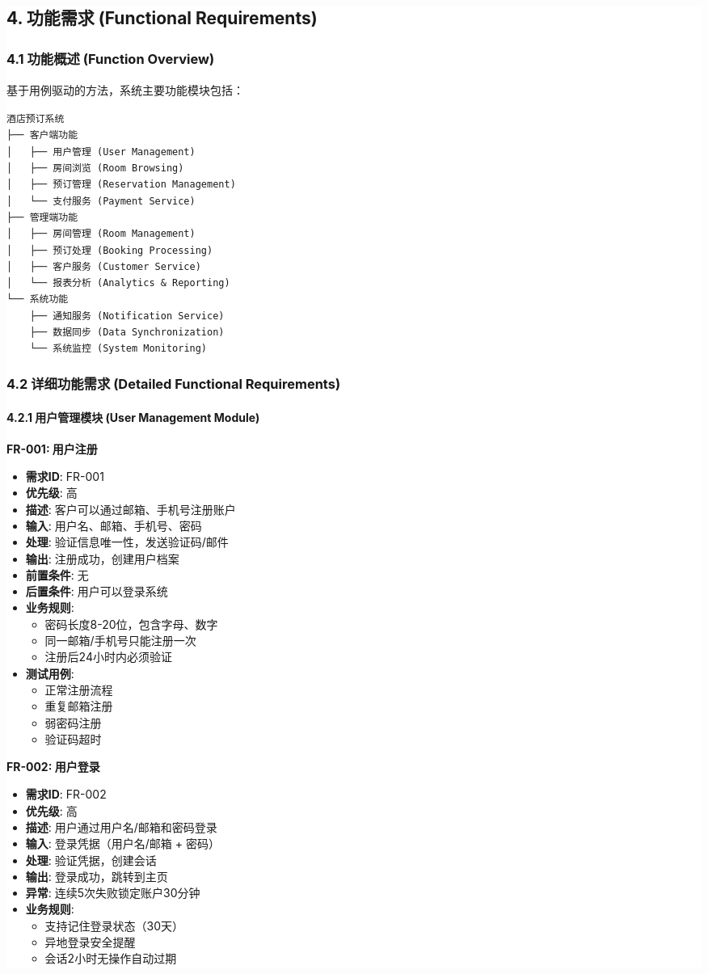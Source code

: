 
## 4. 功能需求 (Functional Requirements)

### 4.1 功能概述 (Function Overview)

基于用例驱动的方法，系统主要功能模块包括：

```
酒店预订系统
├── 客户端功能
│   ├── 用户管理 (User Management)
│   ├── 房间浏览 (Room Browsing) 
│   ├── 预订管理 (Reservation Management)
│   └── 支付服务 (Payment Service)
├── 管理端功能  
│   ├── 房间管理 (Room Management)
│   ├── 预订处理 (Booking Processing)
│   ├── 客户服务 (Customer Service)
│   └── 报表分析 (Analytics & Reporting)
└── 系统功能
    ├── 通知服务 (Notification Service)
    ├── 数据同步 (Data Synchronization)
    └── 系统监控 (System Monitoring)
```

### 4.2 详细功能需求 (Detailed Functional Requirements)

#### 4.2.1 用户管理模块 (User Management Module)

**FR-001: 用户注册**
- **需求ID**: FR-001
- **优先级**: 高
- **描述**: 客户可以通过邮箱、手机号注册账户
- **输入**: 用户名、邮箱、手机号、密码
- **处理**: 验证信息唯一性，发送验证码/邮件
- **输出**: 注册成功，创建用户档案
- **前置条件**: 无
- **后置条件**: 用户可以登录系统
- **业务规则**: 
  - 密码长度8-20位，包含字母、数字
  - 同一邮箱/手机号只能注册一次
  - 注册后24小时内必须验证
- **测试用例**: 
  - 正常注册流程
  - 重复邮箱注册
  - 弱密码注册
  - 验证码超时

**FR-002: 用户登录**
- **需求ID**: FR-002
- **优先级**: 高
- **描述**: 用户通过用户名/邮箱和密码登录
- **输入**: 登录凭据（用户名/邮箱 + 密码）
- **处理**: 验证凭据，创建会话
- **输出**: 登录成功，跳转到主页
- **异常**: 连续5次失败锁定账户30分钟
- **业务规则**:
  - 支持记住登录状态（30天）
  - 异地登录安全提醒
  - 会话2小时无操作自动过期
